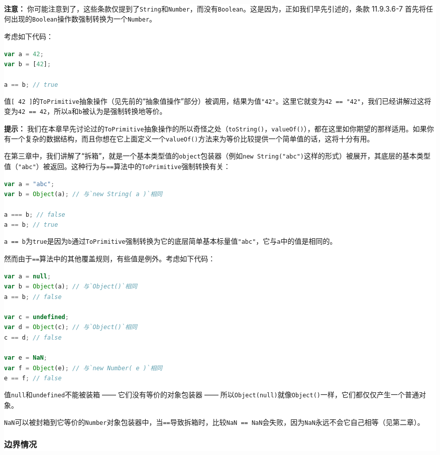 **注意：** 你可能注意到了，这些条款仅提到了`String`和`Number`，而没有`Boolean`。这是因为，正如我们早先引述的，条款 11.9.3.6-7 首先将任何出现的`Boolean`操作数强制转换为一个`Number`。

考虑如下代码：

```js
var a = 42;
var b = [42];

a == b; // true
```

值`[ 42 ]`的`ToPrimitive`抽象操作（见先前的“抽象值操作”部分）被调用，结果为值`"42"`。这里它就变为`42 == "42"`，我们已经讲解过这将变为`42 == 42`，所以`a`和`b`被认为是强制转换地等价。

**提示：** 我们在本章早先讨论过的`ToPrimitive`抽象操作的所以奇怪之处（`toString()`，`valueOf()`），都在这里如你期望的那样适用。如果你有一个复杂的数据结构，而且你想在它上面定义一个`valueOf()`方法来为等价比较提供一个简单值的话，这将十分有用。

在第三章中，我们讲解了“拆箱”，就是一个基本类型值的`object`包装器（例如`new String("abc")`这样的形式）被展开，其底层的基本类型值（`"abc"`）被返回。这种行为与`==`算法中的`ToPrimitive`强制转换有关：

```js
var a = "abc";
var b = Object(a); // 与`new String( a )`相同

a === b; // false
a == b; // true
```

`a == b`为`true`是因为`b`通过`ToPrimitive`强制转换为它的底层简单基本标量值`"abc"`，它与`a`中的值是相同的。

然而由于`==`算法中的其他覆盖规则，有些值是例外。考虑如下代码：

```js
var a = null;
var b = Object(a); // 与`Object()`相同
a == b; // false

var c = undefined;
var d = Object(c); // 与`Object()`相同
c == d; // false

var e = NaN;
var f = Object(e); // 与`new Number( e )`相同
e == f; // false
```

值`null`和`undefined`不能被装箱 —— 它们没有等价的对象包装器 —— 所以`Object(null)`就像`Object()`一样，它们都仅仅产生一个普通对象。

`NaN`可以被封箱到它等价的`Number`对象包装器中，当`==`导致拆箱时，比较`NaN == NaN`会失败，因为`NaN`永远不会它自己相等（见第二章）。

### 边界情况

